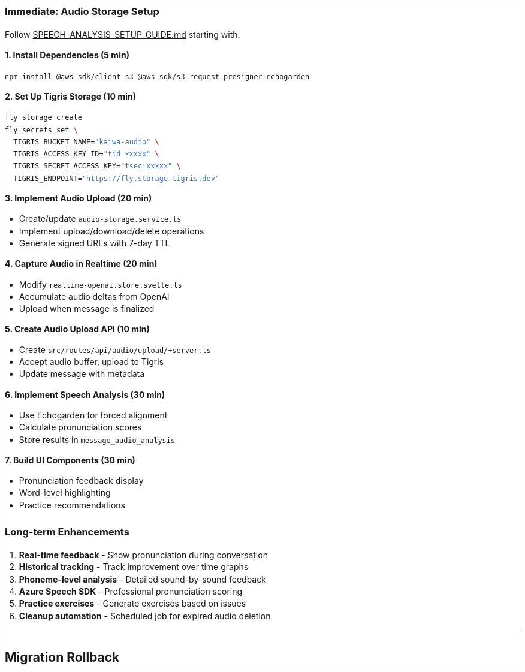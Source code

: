 ### Immediate: Audio Storage Setup

Follow [SPEECH_ANALYSIS_SETUP_GUIDE.md](./SPEECH_ANALYSIS_SETUP_GUIDE.md) starting with:

**1. Install Dependencies (5 min)**
```bash
npm install @aws-sdk/client-s3 @aws-sdk/s3-request-presigner echogarden
```

**2. Set Up Tigris Storage (10 min)**
```bash
fly storage create
fly secrets set \
  TIGRIS_BUCKET_NAME="kaiwa-audio" \
  TIGRIS_ACCESS_KEY_ID="tid_xxxxx" \
  TIGRIS_SECRET_ACCESS_KEY="tsec_xxxxx" \
  TIGRIS_ENDPOINT="https://fly.storage.tigris.dev"
```

**3. Implement Audio Upload (20 min)**
- Create/update `audio-storage.service.ts`
- Implement upload/download/delete operations
- Generate signed URLs with 7-day TTL

**4. Capture Audio in Realtime (20 min)**
- Modify `realtime-openai.store.svelte.ts`
- Accumulate audio deltas from OpenAI
- Upload when message is finalized

**5. Create Audio Upload API (10 min)**
- Create `src/routes/api/audio/upload/+server.ts`
- Accept audio buffer, upload to Tigris
- Update message with metadata

**6. Implement Speech Analysis (30 min)**
- Use Echogarden for forced alignment
- Calculate pronunciation scores
- Store results in `message_audio_analysis`

**7. Build UI Components (30 min)**
- Pronunciation feedback display
- Word-level highlighting
- Practice recommendations

### Long-term Enhancements

1. **Real-time feedback** - Show pronunciation during conversation
2. **Historical tracking** - Track improvement over time graphs
3. **Phoneme-level analysis** - Detailed sound-by-sound feedback
4. **Azure Speech SDK** - Professional pronunciation scoring
5. **Practice exercises** - Generate exercises based on issues
6. **Cleanup automation** - Scheduled job for expired audio deletion

---

## Migration Rollback
